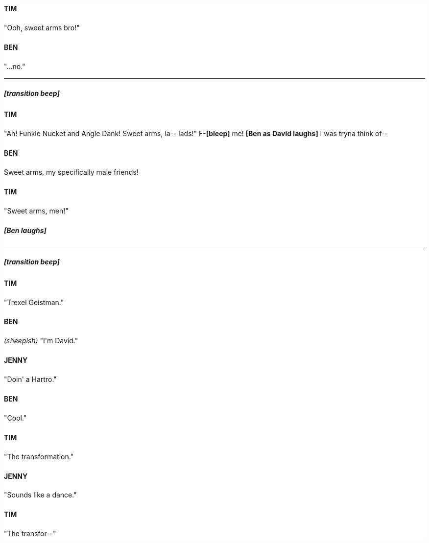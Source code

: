 #### TIM

"Ooh, sweet arms bro!"

#### BEN

"...no."

------

##### [transition beep]

#### TIM

"Ah! Funkle Nucket and Angle Dank! Sweet arms, la-- lads!" F-**[bleep]** me! __[Ben as David laughs]__ I was tryna think of--

#### BEN

Sweet arms, my specifically male friends!

#### TIM

"Sweet arms, men!"

##### [Ben laughs]

------

##### [transition beep]

#### TIM

"Trexel Geistman."

#### BEN

_(sheepish)_ "I'm David."

#### JENNY

"Doin' a Hartro."

#### BEN

"Cool."

#### TIM

"The transformation."

#### JENNY

"Sounds like a dance."

#### TIM

"The transfor--"
